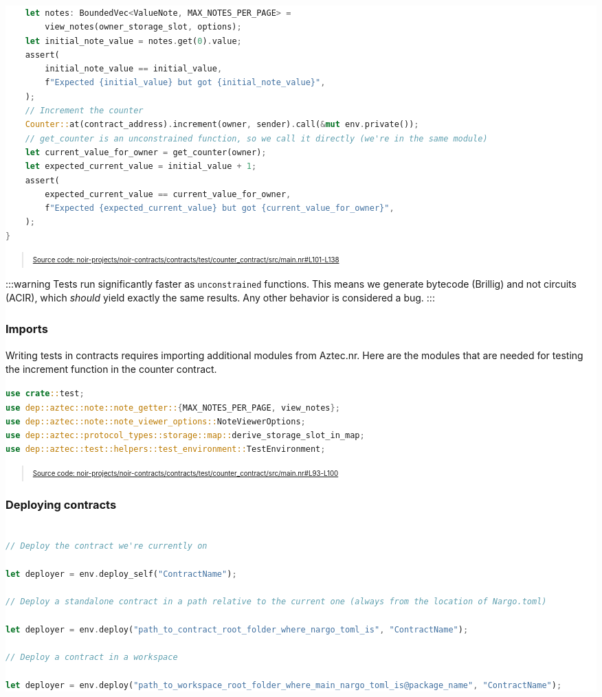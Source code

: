 ```rust title="txe_test_increment" showLineNumbers 
    let notes: BoundedVec<ValueNote, MAX_NOTES_PER_PAGE> =
        view_notes(owner_storage_slot, options);
    let initial_note_value = notes.get(0).value;
    assert(
        initial_note_value == initial_value,
        f"Expected {initial_value} but got {initial_note_value}",
    );
    // Increment the counter
    Counter::at(contract_address).increment(owner, sender).call(&mut env.private());
    // get_counter is an unconstrained function, so we call it directly (we're in the same module)
    let current_value_for_owner = get_counter(owner);
    let expected_current_value = initial_value + 1;
    assert(
        expected_current_value == current_value_for_owner,
        f"Expected {expected_current_value} but got {current_value_for_owner}",
    );
}
```
> <sup><sub><a href="https://github.com/AztecProtocol/aztec-packages/blob/v0.87.0/noir-projects/noir-contracts/contracts/test/counter_contract/src/main.nr#L101-L138" target="_blank" rel="noopener noreferrer">Source code: noir-projects/noir-contracts/contracts/test/counter_contract/src/main.nr#L101-L138</a></sub></sup>


:::warning
Tests run significantly faster as `unconstrained` functions. This means we generate bytecode (Brillig) and not circuits (ACIR), which _should_ yield exactly the same results. Any other behavior is considered a bug.
:::

### Imports

Writing tests in contracts requires importing additional modules from Aztec.nr. Here are the modules that are needed for testing the increment function in the counter contract.

```rust title="test_imports" showLineNumbers 
use crate::test;
use dep::aztec::note::note_getter::{MAX_NOTES_PER_PAGE, view_notes};
use dep::aztec::note::note_viewer_options::NoteViewerOptions;
use dep::aztec::protocol_types::storage::map::derive_storage_slot_in_map;
use dep::aztec::test::helpers::test_environment::TestEnvironment;
```
> <sup><sub><a href="https://github.com/AztecProtocol/aztec-packages/blob/v0.87.0/noir-projects/noir-contracts/contracts/test/counter_contract/src/main.nr#L93-L100" target="_blank" rel="noopener noreferrer">Source code: noir-projects/noir-contracts/contracts/test/counter_contract/src/main.nr#L93-L100</a></sub></sup>


### Deploying contracts

```rust

// Deploy the contract we're currently on

let deployer = env.deploy_self("ContractName");

// Deploy a standalone contract in a path relative to the current one (always from the location of Nargo.toml)

let deployer = env.deploy("path_to_contract_root_folder_where_nargo_toml_is", "ContractName");

// Deploy a contract in a workspace

let deployer = env.deploy("path_to_workspace_root_folder_where_main_nargo_toml_is@package_name", "ContractName");

```
